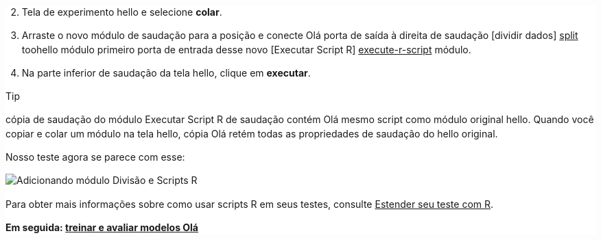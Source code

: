 2. Tela de experimento hello e selecione **colar**.

3. Arraste o novo módulo de saudação para a posição e conecte Olá porta de saída à direita de saudação [dividir dados] [ split] toohello módulo primeiro porta de entrada desse novo [Executar Script R] [ execute-r-script] módulo. 

4. Na parte inferior de saudação da tela hello, clique em **executar**. 

> [!TIP]
> cópia de saudação do módulo Executar Script R de saudação contém Olá mesmo script como módulo original hello. Quando você copiar e colar um módulo na tela hello, cópia Olá retém todas as propriedades de saudação do hello original.  
> 
> 

Nosso teste agora se parece com esse:

![Adicionando módulo Divisão e Scripts R][4]

Para obter mais informações sobre como usar scripts R em seus testes, consulte [Estender seu teste com R](machine-learning-extend-your-experiment-with-r.md).

**Em seguida: [treinar e avaliar modelos Olá](machine-learning-walkthrough-4-train-and-evaluate-models.md)**

[0]: ./media/machine-learning-walkthrough-3-create-new-experiment/create-new-experiment.png
[5]: ./media/machine-learning-walkthrough-3-create-new-experiment/rename-experiment.png
[6]: ./media/machine-learning-walkthrough-3-create-new-experiment/experiment-properties.png
[7]: ./media/machine-learning-walkthrough-3-create-new-experiment/add-dataset-to-experiment.png
[8]: ./media/machine-learning-walkthrough-3-create-new-experiment/edit-metadata-with-comment.png
[9]: ./media/machine-learning-walkthrough-3-create-new-experiment/execute-r-script.png
[1]: ./media/machine-learning-walkthrough-3-create-new-experiment/experiment-with-edit-metadata-module.png
[2]: ./media/machine-learning-walkthrough-3-create-new-experiment/select-columns.png
[3]: ./media/machine-learning-walkthrough-3-create-new-experiment/edit-metadata-properties.png
[4]: ./media/machine-learning-walkthrough-3-create-new-experiment/experiment.png



[execute-r-script]: https://msdn.microsoft.com/library/azure/30806023-392b-42e0-94d6-6b775a6e0fd5/
[edit-metadata]: https://msdn.microsoft.com/library/azure/370b6676-c11c-486f-bf73-35349f842a66/
[split]: https://msdn.microsoft.com/library/azure/70530644-c97a-4ab6-85f7-88bf30a8be5f/

